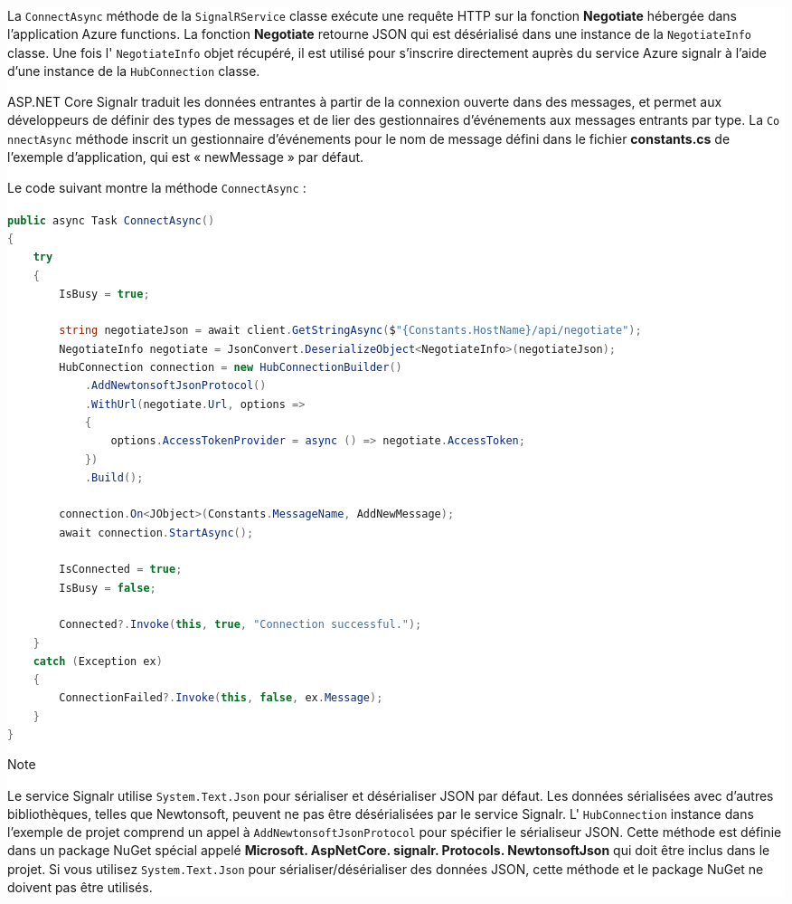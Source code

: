 La `ConnectAsync` méthode de la `SignalRService` classe exécute une requête HTTP sur la fonction **Negotiate** hébergée dans l’application Azure functions. La fonction **Negotiate** retourne JSON qui est désérialisé dans une instance de la `NegotiateInfo` classe. Une fois l' `NegotiateInfo` objet récupéré, il est utilisé pour s’inscrire directement auprès du service Azure signalr à l’aide d’une instance de la `HubConnection` classe.

ASP.NET Core Signalr traduit les données entrantes à partir de la connexion ouverte dans des messages, et permet aux développeurs de définir des types de messages et de lier des gestionnaires d’événements aux messages entrants par type. La `ConnectAsync` méthode inscrit un gestionnaire d’événements pour le nom de message défini dans le fichier **constants.cs** de l’exemple d’application, qui est « newMessage » par défaut.

Le code suivant montre la méthode `ConnectAsync` :

```csharp
public async Task ConnectAsync()
{
    try
    {
        IsBusy = true;

        string negotiateJson = await client.GetStringAsync($"{Constants.HostName}/api/negotiate");
        NegotiateInfo negotiate = JsonConvert.DeserializeObject<NegotiateInfo>(negotiateJson);
        HubConnection connection = new HubConnectionBuilder()
            .AddNewtonsoftJsonProtocol()
            .WithUrl(negotiate.Url, options =>
            {
                options.AccessTokenProvider = async () => negotiate.AccessToken;
            })
            .Build();

        connection.On<JObject>(Constants.MessageName, AddNewMessage);
        await connection.StartAsync();

        IsConnected = true;
        IsBusy = false;

        Connected?.Invoke(this, true, "Connection successful.");
    }
    catch (Exception ex)
    {
        ConnectionFailed?.Invoke(this, false, ex.Message);
    }
}
```

> [!NOTE]
> Le service Signalr utilise `System.Text.Json` pour sérialiser et désérialiser JSON par défaut. Les données sérialisées avec d’autres bibliothèques, telles que Newtonsoft, peuvent ne pas être désérialisées par le service Signalr. L' `HubConnection` instance dans l’exemple de projet comprend un appel à `AddNewtonsoftJsonProtocol` pour spécifier le sérialiseur JSON. Cette méthode est définie dans un package NuGet spécial appelé **Microsoft. AspNetCore. signalr. Protocols. NewtonsoftJson** qui doit être inclus dans le projet. Si vous utilisez `System.Text.Json` pour sérialiser/désérialiser des données JSON, cette méthode et le package NuGet ne doivent pas être utilisés.
